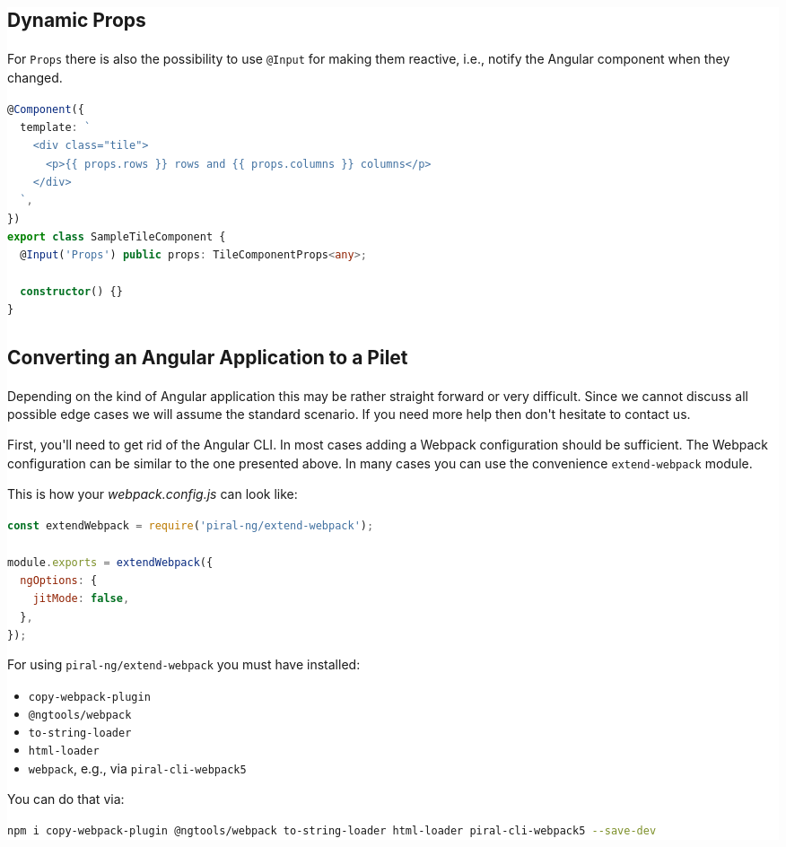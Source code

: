 ## Dynamic Props

For `Props` there is also the possibility to use `@Input` for making them reactive, i.e., notify the Angular component when they changed.

```ts
@Component({
  template: `
    <div class="tile">
      <p>{{ props.rows }} rows and {{ props.columns }} columns</p>
    </div>
  `,
})
export class SampleTileComponent {
  @Input('Props') public props: TileComponentProps<any>;

  constructor() {}
}
```

## Converting an Angular Application to a Pilet

Depending on the kind of Angular application this may be rather straight forward or very difficult. Since we cannot discuss all possible edge cases we will assume the standard scenario. If you need more help then don't hesitate to contact us.

First, you'll need to get rid of the Angular CLI. In most cases adding a Webpack configuration should be sufficient. The Webpack configuration can be similar to the one presented above. In many cases you can use the convenience `extend-webpack` module.

This is how your *webpack.config.js* can look like:

```js
const extendWebpack = require('piral-ng/extend-webpack');

module.exports = extendWebpack({
  ngOptions: {
    jitMode: false,
  },
});
```

For using `piral-ng/extend-webpack` you must have installed:

- `copy-webpack-plugin`
- `@ngtools/webpack`
- `to-string-loader`
- `html-loader`
- `webpack`, e.g., via `piral-cli-webpack5`

You can do that via:

```sh
npm i copy-webpack-plugin @ngtools/webpack to-string-loader html-loader piral-cli-webpack5 --save-dev
```
